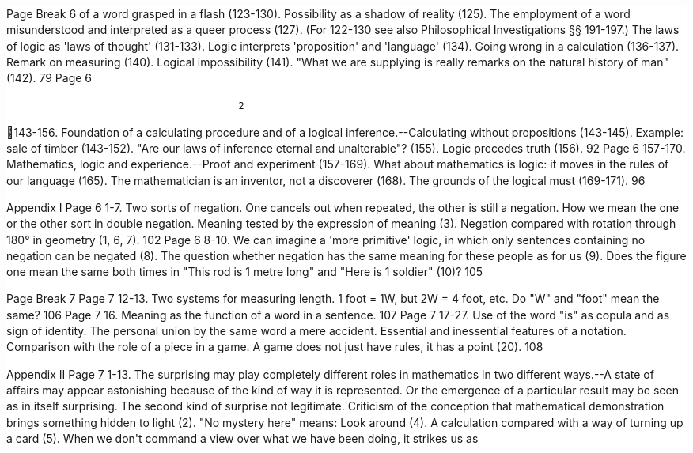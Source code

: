 

Page Break 6
of a word grasped in a flash (123-130). Possibility as a shadow of reality (125). The
employment of a word misunderstood and interpreted as a queer process (127). (For
122-130 see also Philosophical Investigations §§ 191-197.) The laws of logic as 'laws
of thought' (131-133). Logic interprets 'proposition' and 'language' (134). Going wrong
in a calculation (136-137). Remark on measuring (140). Logical impossibility (141).
"What we are supplying is really remarks on the natural history of man" (142). 79
Page 6

                                             2
143-156. Foundation of a calculating procedure and of a logical inference.--Calculating
without propositions (143-145). Example: sale of timber (143-152). "Are our laws of
inference eternal and unalterable"? (155). Logic precedes truth (156). 92
Page 6
157-170. Mathematics, logic and experience.--Proof and experiment (157-169). What
about mathematics is logic: it moves in the rules of our language (165). The
mathematician is an inventor, not a discoverer (168). The grounds of the logical must
(169-171). 96

Appendix I
Page 6
1-7. Two sorts of negation. One cancels out when repeated, the other is still a negation.
How we mean the one or the other sort in double negation. Meaning tested by the
expression of meaning (3). Negation compared with rotation through 180° in geometry
(1, 6, 7). 102
Page 6
8-10. We can imagine a 'more primitive' logic, in which only sentences containing no
negation can be negated (8). The question whether negation has the same meaning for
these people as for us (9). Does the figure one mean the same both times in "This rod is
1 metre long" and "Here is 1 soldier" (10)? 105


Page Break 7
Page 7
12-13. Two systems for measuring length. 1 foot = 1W, but 2W = 4 foot, etc. Do "W"
and "foot" mean the same? 106
Page 7
16. Meaning as the function of a word in a sentence. 107
Page 7
17-27. Use of the word "is" as copula and as sign of identity. The personal union by the
same word a mere accident. Essential and inessential features of a notation.
Comparison with the role of a piece in a game. A game does not just have rules, it has a
point (20). 108

Appendix II
Page 7
1-13. The surprising may play completely different roles in mathematics in two
different ways.--A state of affairs may appear astonishing because of the kind of way it
is represented. Or the emergence of a particular result may be seen as in itself
surprising. The second kind of surprise not legitimate. Criticism of the conception that
mathematical demonstration brings something hidden to light (2). "No mystery here"
means: Look around (4). A calculation compared with a way of turning up a card (5).
When we don't command a view over what we have been doing, it strikes us as
